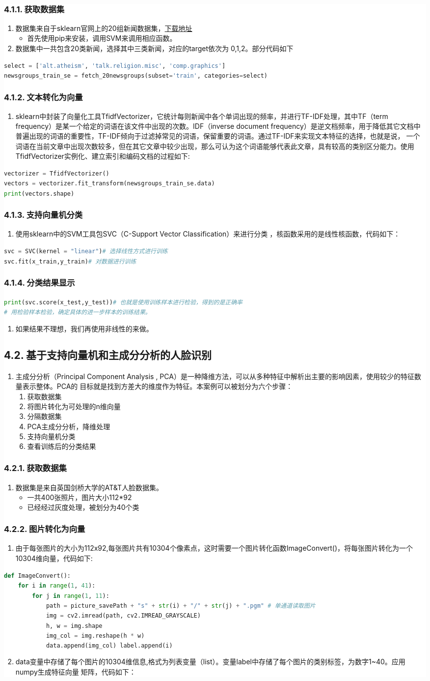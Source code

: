 ### 4.1.1. 获取数据集
1. 数据集来自于sklearn官网上的20组新闻数据集，<a href ="http://scikit-learn.org/stable/datasets/index.html#the-20-newsgroups-textdataset">下载地址</a>
    + 首先使用pip来安装，调用SVM来调用相应函数。
2. 数据集中一共包含20类新闻，选择其中三类新闻，对应的target依次为 0,1,2。部分代码如下
```python
select = ['alt.atheism', 'talk.religion.misc', 'comp.graphics']
newsgroups_train_se = fetch_20newsgroups(subset='train', categories=select)
```

### 4.1.2. 文本转化为向量
1. sklearn中封装了向量化工具TfidfVectorizer，它统计每则新闻中各个单词出现的频率，并进行TF-IDF处理，其中TF（term frequency）是某一个给定的词语在该文件中出现的次数。IDF（inverse document frequency）是逆文档频率，用于降低其它文档中普遍出现的词语的重要性，TF-IDF倾向于过滤掉常见的词语，保留重要的词语。通过TF-IDF来实现文本特征的选择，也就是说， 一个词语在当前文章中出现次数较多，但在其它文章中较少出现，那么可认为这个词语能够代表此文章，具有较高的类别区分能力。使用TfidfVectorizer实例化、建立索引和编码文档的过程如下:
```python
vectorizer = TfidfVectorizer()
vectors = vectorizer.fit_transform(newsgroups_train_se.data)
print(vectors.shape)
```

### 4.1.3. 支持向量机分类
1. 使用sklearn中的SVM工具包SVC（C-Support Vector Classification）来进行分类 ，核函数采用的是线性核函数，代码如下：
```python
svc = SVC(kernel = "linear")# 选择线性方式进行训练
svc.fit(x_train,y_train)# 对数据进行训练
```

### 4.1.4. 分类结果显示
```python
print(svc.score(x_test,y_test))# 也就是使用训练样本进行检验，得到的是正确率
# 用检验样本检验，确定具体的进一步样本的训练结果。
```
1. 如果结果不理想，我们再使用非线性的来做。

## 4.2. 基于支持向量机和主成分分析的人脸识别
1. 主成分分析（Principal Component Analysis , PCA）是一种降维方法，可以从多种特征中解析出主要的影响因素，使用较少的特征数量表示整体。PCA的 目标就是找到方差大的维度作为特征。本案例可以被划分为六个步骤：
    1. 获取数据集
    2. 将图片转化为可处理的n维向量
    3. 分隔数据集
    4. PCA主成分分析，降维处理
    5. 支持向量机分类
    6. 查看训练后的分类结果

### 4.2.1. 获取数据集
1. 数据集是来自英国剑桥大学的AT&T人脸数据集。
    + 一共400张照片，图片大小112*92
    + 已经经过灰度处理，被划分为40个类

### 4.2.2. 图片转化为向量
1. 由于每张图片的大小为112x92,每张图片共有10304个像素点，这时需要一个图片转化函数ImageConvert()，将每张图片转化为一个10304维向量，代码如下:
```python
def ImageConvert(): 
    for i in range(1, 41): 
        for j in range(1, 11): 
            path = picture_savePath + "s" + str(i) + "/" + str(j) + ".pgm" # 单通道读取图片
            img = cv2.imread(path, cv2.IMREAD_GRAYSCALE)
            h, w = img.shape
            img_col = img.reshape(h * w)
            data.append(img_col) label.append(i)
```
2. data变量中存储了每个图片的10304维信息,格式为列表变量（list）。变量label中存储了每个图片的类别标签，为数字1~40。应用numpy生成特征向量 矩阵，代码如下：